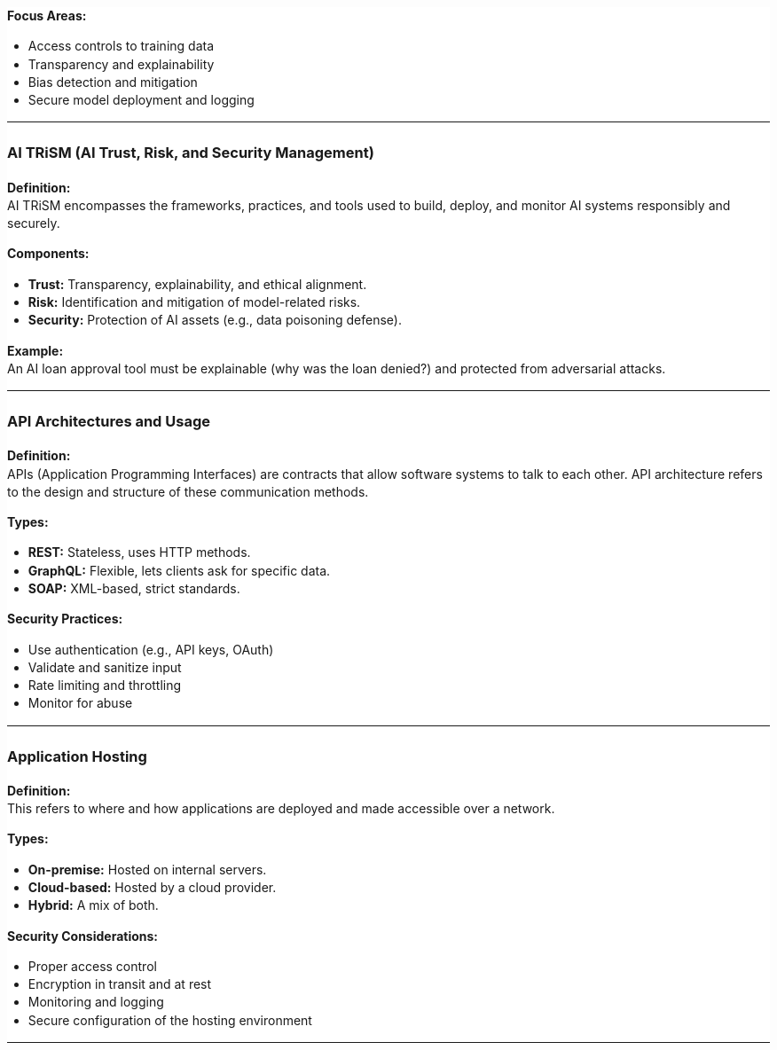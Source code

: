 **Focus Areas:**
- Access controls to training data
- Transparency and explainability
- Bias detection and mitigation
- Secure model deployment and logging

---

### **AI TRiSM (AI Trust, Risk, and Security Management)**

**Definition:**  
AI TRiSM encompasses the frameworks, practices, and tools used to build, deploy, and monitor AI systems responsibly and securely.

**Components:**
- **Trust:** Transparency, explainability, and ethical alignment.
- **Risk:** Identification and mitigation of model-related risks.
- **Security:** Protection of AI assets (e.g., data poisoning defense).

**Example:**  
An AI loan approval tool must be explainable (why was the loan denied?) and protected from adversarial attacks.

---

### **API Architectures and Usage**

**Definition:**  
APIs (Application Programming Interfaces) are contracts that allow software systems to talk to each other. API architecture refers to the design and structure of these communication methods.

**Types:**
- **REST:** Stateless, uses HTTP methods.
- **GraphQL:** Flexible, lets clients ask for specific data.
- **SOAP:** XML-based, strict standards.

**Security Practices:**
- Use authentication (e.g., API keys, OAuth)
- Validate and sanitize input
- Rate limiting and throttling
- Monitor for abuse

---

### **Application Hosting**

**Definition:**  
This refers to where and how applications are deployed and made accessible over a network.

**Types:**
- **On-premise:** Hosted on internal servers.
- **Cloud-based:** Hosted by a cloud provider.
- **Hybrid:** A mix of both.

**Security Considerations:**
- Proper access control
- Encryption in transit and at rest
- Monitoring and logging
- Secure configuration of the hosting environment

---
